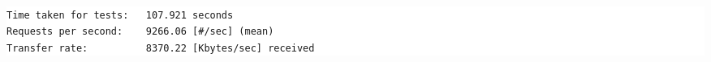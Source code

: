     Time taken for tests:   107.921 seconds
    Requests per second:    9266.06 [#/sec] (mean)
    Transfer rate:          8370.22 [Kbytes/sec] received
